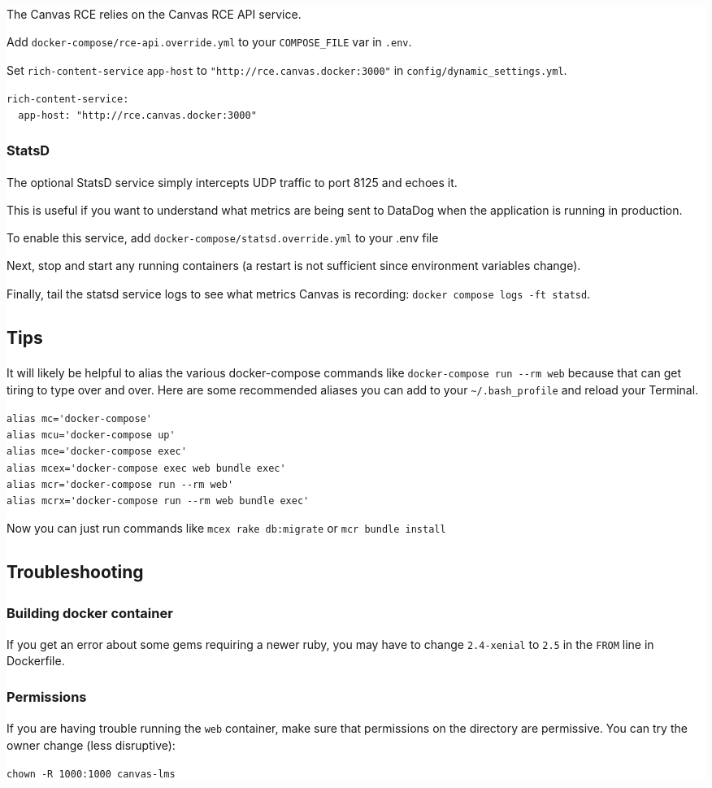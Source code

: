The Canvas RCE relies on the Canvas RCE API service.

Add `docker-compose/rce-api.override.yml` to your `COMPOSE_FILE` var in `.env`.

Set `rich-content-service` `app-host` to `"http://rce.canvas.docker:3000"` in `config/dynamic_settings.yml`.
```
rich-content-service:
  app-host: "http://rce.canvas.docker:3000"
```

### StatsD
The optional StatsD service simply intercepts UDP traffic to port 8125 and echoes it.

This is useful if you want to understand what metrics are being sent to DataDog when
the application is running in production.

To enable this service, add `docker-compose/statsd.override.yml` to your .env file

Next, stop and start any running containers (a restart is not sufficient since environment variables change).

Finally, tail the statsd service logs to see what metrics Canvas is recording: `docker compose logs -ft statsd`.

## Tips

It will likely be helpful to alias the various docker-compose commands like `docker-compose run --rm web` because that can get tiring to type over and over. Here are some recommended aliases you can add to your `~/.bash_profile` and reload your Terminal.

```
alias mc='docker-compose'
alias mcu='docker-compose up'
alias mce='docker-compose exec'
alias mcex='docker-compose exec web bundle exec'
alias mcr='docker-compose run --rm web'
alias mcrx='docker-compose run --rm web bundle exec'
```

Now you can just run commands like `mcex rake db:migrate` or `mcr bundle install`

## Troubleshooting

### Building docker container
If you get an error about some gems requiring a newer ruby, you may have to change `2.4-xenial` to `2.5` in the `FROM` line in Dockerfile.

### Permissions
If you are having trouble running the `web` container, make sure that permissions on the directory are permissive.  You can try the owner change (less disruptive):

```
chown -R 1000:1000 canvas-lms
```
